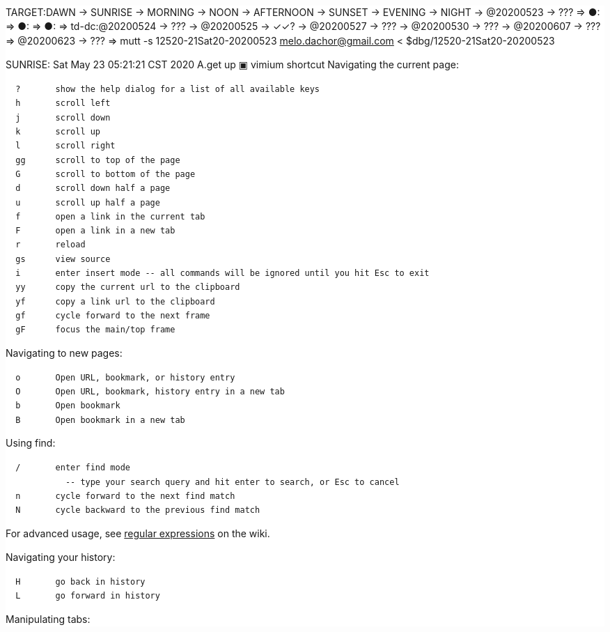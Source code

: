 TARGET:DAWN → SUNRISE → MORNING → NOON → AFTERNOON → SUNSET → EVENING → NIGHT → @20200523 → ??? ⇒ 
●: ⇒ 
●: ⇒ 
●: ⇒ 
td-dc:@20200524 → ??? → @20200525 → ✓✓? → @20200527 → ??? → @20200530 → ??? → @20200607 → ??? ⇒ @20200623 → ??? ⇒ 
mutt -s 12520-21Sat20-20200523 melo.dachor@gmail.com < $dbg/12520-21Sat20-20200523

SUNRISE:
Sat May 23 05:21:21 CST 2020
    A.get up
    ▣ vimium shortcut
      Navigating the current page:

      ?       show the help dialog for a list of all available keys
      h       scroll left
      j       scroll down
      k       scroll up
      l       scroll right
      gg      scroll to top of the page
      G       scroll to bottom of the page
      d       scroll down half a page
      u       scroll up half a page
      f       open a link in the current tab
      F       open a link in a new tab
      r       reload
      gs      view source
      i       enter insert mode -- all commands will be ignored until you hit Esc to exit
      yy      copy the current url to the clipboard
      yf      copy a link url to the clipboard
      gf      cycle forward to the next frame
      gF      focus the main/top frame

  Navigating to new pages:

      o       Open URL, bookmark, or history entry
      O       Open URL, bookmark, history entry in a new tab
      b       Open bookmark
      B       Open bookmark in a new tab

  Using find:

      /       enter find mode
                -- type your search query and hit enter to search, or Esc to cancel
      n       cycle forward to the next find match
      N       cycle backward to the previous find match

  For advanced usage, see [regular expressions](https://github.com/philc/vimium/wiki/Find-Mode) on the wiki.

  Navigating your history:

      H       go back in history
      L       go forward in history

  Manipulating tabs:
